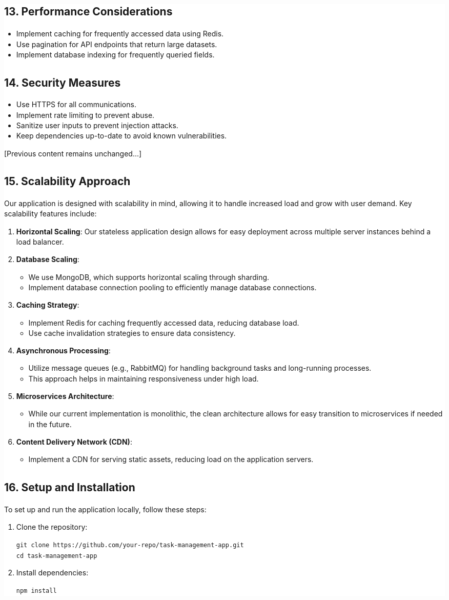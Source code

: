 ## 13. Performance Considerations

- Implement caching for frequently accessed data using Redis.
- Use pagination for API endpoints that return large datasets.
- Implement database indexing for frequently queried fields.

## 14. Security Measures

- Use HTTPS for all communications.
- Implement rate limiting to prevent abuse.
- Sanitize user inputs to prevent injection attacks.
- Keep dependencies up-to-date to avoid known vulnerabilities.

[Previous content remains unchanged...]

## 15. Scalability Approach

Our application is designed with scalability in mind, allowing it to handle increased load and grow with user demand. Key scalability features include:

1. **Horizontal Scaling**: Our stateless application design allows for easy deployment across multiple server instances behind a load balancer.

2. **Database Scaling**: 
   - We use MongoDB, which supports horizontal scaling through sharding.
   - Implement database connection pooling to efficiently manage database connections.

3. **Caching Strategy**: 
   - Implement Redis for caching frequently accessed data, reducing database load.
   - Use cache invalidation strategies to ensure data consistency.

4. **Asynchronous Processing**:
   - Utilize message queues (e.g., RabbitMQ) for handling background tasks and long-running processes.
   - This approach helps in maintaining responsiveness under high load.

5. **Microservices Architecture**: 
   - While our current implementation is monolithic, the clean architecture allows for easy transition to microservices if needed in the future.

6. **Content Delivery Network (CDN)**:
   - Implement a CDN for serving static assets, reducing load on the application servers.

## 16. Setup and Installation

To set up and run the application locally, follow these steps:

1. Clone the repository:
   ```
   git clone https://github.com/your-repo/task-management-app.git
   cd task-management-app
   ```

2. Install dependencies:
   ```
   npm install
   ```
